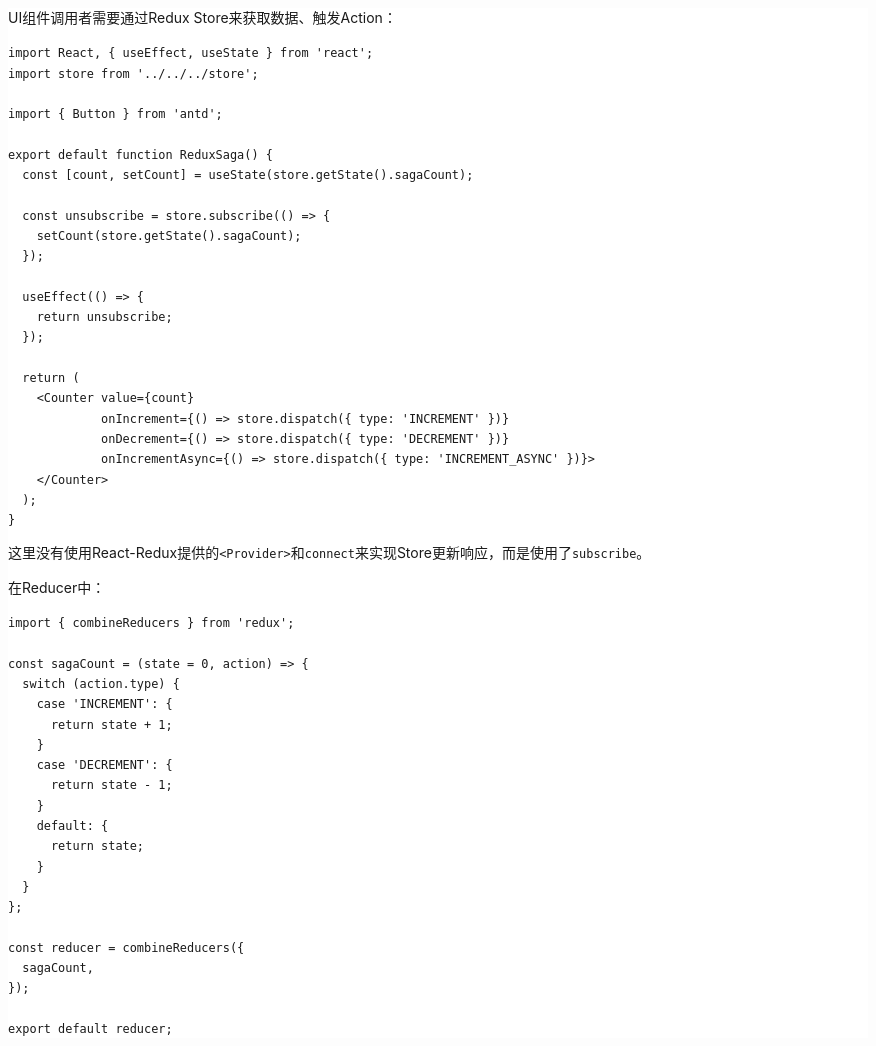 UI组件调用者需要通过Redux Store来获取数据、触发Action：


```
import React, { useEffect, useState } from 'react';
import store from '../../../store';

import { Button } from 'antd';

export default function ReduxSaga() {
  const [count, setCount] = useState(store.getState().sagaCount);

  const unsubscribe = store.subscribe(() => {
    setCount(store.getState().sagaCount);
  });

  useEffect(() => {
    return unsubscribe;
  });

  return (
    <Counter value={count}
             onIncrement={() => store.dispatch({ type: 'INCREMENT' })}
             onDecrement={() => store.dispatch({ type: 'DECREMENT' })}
             onIncrementAsync={() => store.dispatch({ type: 'INCREMENT_ASYNC' })}>
    </Counter>
  );
}
```

这里没有使用React-Redux提供的`<Provider>`和`connect`来实现Store更新响应，而是使用了`subscribe`。

在Reducer中：

```JS
import { combineReducers } from 'redux';

const sagaCount = (state = 0, action) => {
  switch (action.type) {
    case 'INCREMENT': {
      return state + 1;
    }
    case 'DECREMENT': {
      return state - 1;
    }
    default: {
      return state;
    }
  }
};

const reducer = combineReducers({
  sagaCount,
});

export default reducer;
```
